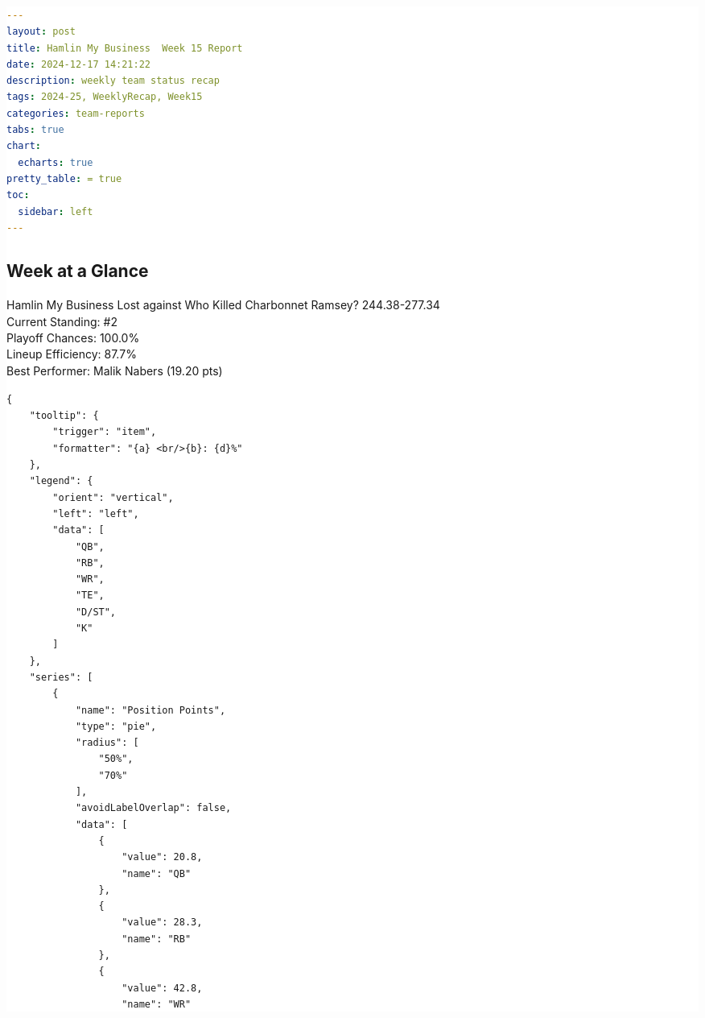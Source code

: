 ```yaml
---
layout: post
title: Hamlin My Business  Week 15 Report
date: 2024-12-17 14:21:22
description: weekly team status recap
tags: 2024-25, WeeklyRecap, Week15
categories: team-reports
tabs: true
chart:
  echarts: true
pretty_table: = true
toc:
  sidebar: left
---
```


## Week at a Glance

Hamlin My Business  Lost against Who Killed Charbonnet Ramsey? 244.38-277.34<br>
Current Standing: #2<br>
Playoff Chances: 100.0%<br>
Lineup Efficiency: 87.7%<br>
Best Performer: Malik Nabers (19.20 pts)<br>
```echarts
{
    "tooltip": {
        "trigger": "item",
        "formatter": "{a} <br/>{b}: {d}%"
    },
    "legend": {
        "orient": "vertical",
        "left": "left",
        "data": [
            "QB",
            "RB",
            "WR",
            "TE",
            "D/ST",
            "K"
        ]
    },
    "series": [
        {
            "name": "Position Points",
            "type": "pie",
            "radius": [
                "50%",
                "70%"
            ],
            "avoidLabelOverlap": false,
            "data": [
                {
                    "value": 20.8,
                    "name": "QB"
                },
                {
                    "value": 28.3,
                    "name": "RB"
                },
                {
                    "value": 42.8,
                    "name": "WR"
```